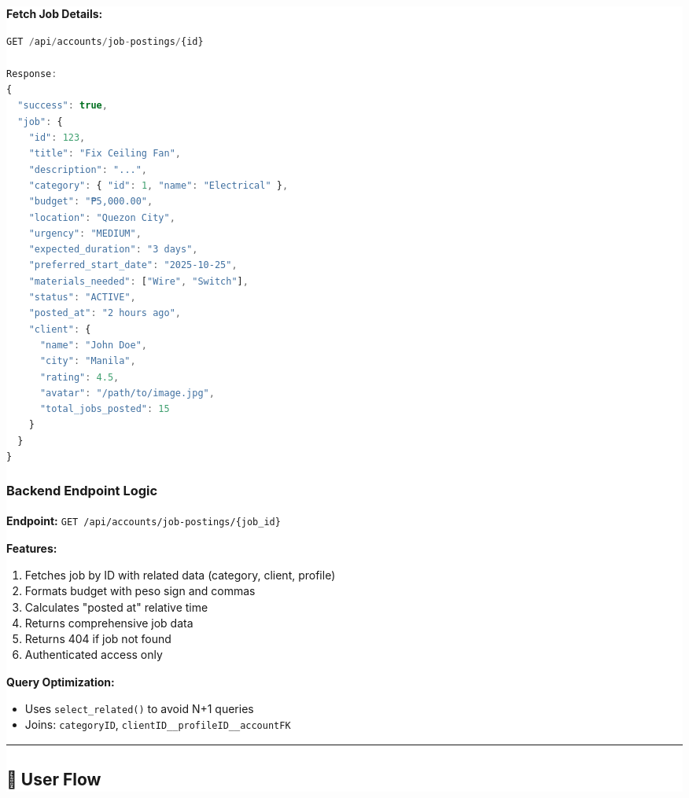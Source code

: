 **Fetch Job Details:**

```typescript
GET /api/accounts/job-postings/{id}

Response:
{
  "success": true,
  "job": {
    "id": 123,
    "title": "Fix Ceiling Fan",
    "description": "...",
    "category": { "id": 1, "name": "Electrical" },
    "budget": "₱5,000.00",
    "location": "Quezon City",
    "urgency": "MEDIUM",
    "expected_duration": "3 days",
    "preferred_start_date": "2025-10-25",
    "materials_needed": ["Wire", "Switch"],
    "status": "ACTIVE",
    "posted_at": "2 hours ago",
    "client": {
      "name": "John Doe",
      "city": "Manila",
      "rating": 4.5,
      "avatar": "/path/to/image.jpg",
      "total_jobs_posted": 15
    }
  }
}
```

### Backend Endpoint Logic

**Endpoint:** `GET /api/accounts/job-postings/{job_id}`

**Features:**

1. Fetches job by ID with related data (category, client, profile)
2. Formats budget with peso sign and commas
3. Calculates "posted at" relative time
4. Returns comprehensive job data
5. Returns 404 if job not found
6. Authenticated access only

**Query Optimization:**

- Uses `select_related()` to avoid N+1 queries
- Joins: `categoryID`, `clientID__profileID__accountFK`

---

## 🚀 User Flow

